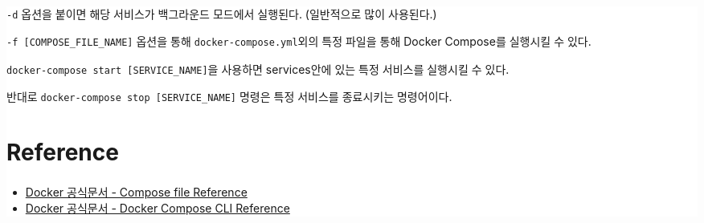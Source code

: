 `-d` 옵션을 붙이면 해당 서비스가 백그라운드 모드에서 실행된다. (일반적으로 많이 사용된다.)

`-f [COMPOSE_FILE_NAME]` 옵션을 통해 `docker-compose.yml`외의 특정 파일을 통해 Docker Compose를 실행시킬 수 있다.

`docker-compose start [SERVICE_NAME]`을 사용하면 services안에 있는 특정 서비스를 실행시킬 수 있다.

반대로 `docker-compose stop [SERVICE_NAME]` 명령은 특정 서비스를 종료시키는 명령어이다.

# Reference
* [Docker 공식문서 - Compose file Reference](https://docs.docker.com/compose/compose-file/)
* [Docker 공식문서 - Docker Compose CLI Reference](https://docs.docker.com/compose/reference/)
